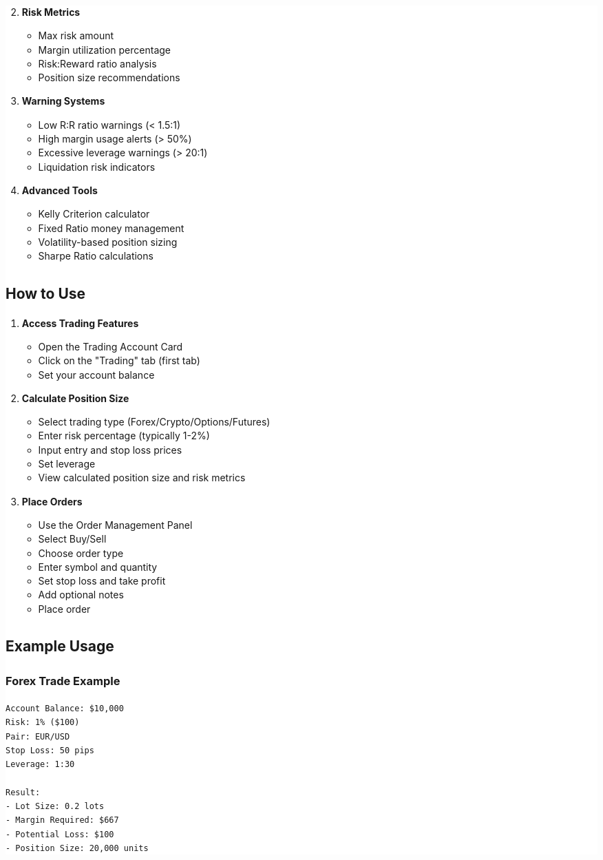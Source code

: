 2. **Risk Metrics**
   - Max risk amount
   - Margin utilization percentage
   - Risk:Reward ratio analysis
   - Position size recommendations

3. **Warning Systems**
   - Low R:R ratio warnings (< 1.5:1)
   - High margin usage alerts (> 50%)
   - Excessive leverage warnings (> 20:1)
   - Liquidation risk indicators

4. **Advanced Tools**
   - Kelly Criterion calculator
   - Fixed Ratio money management
   - Volatility-based position sizing
   - Sharpe Ratio calculations

## How to Use

1. **Access Trading Features**
   - Open the Trading Account Card
   - Click on the "Trading" tab (first tab)
   - Set your account balance

2. **Calculate Position Size**
   - Select trading type (Forex/Crypto/Options/Futures)
   - Enter risk percentage (typically 1-2%)
   - Input entry and stop loss prices
   - Set leverage
   - View calculated position size and risk metrics

3. **Place Orders**
   - Use the Order Management Panel
   - Select Buy/Sell
   - Choose order type
   - Enter symbol and quantity
   - Set stop loss and take profit
   - Add optional notes
   - Place order

## Example Usage

### Forex Trade Example
```
Account Balance: $10,000
Risk: 1% ($100)
Pair: EUR/USD
Stop Loss: 50 pips
Leverage: 1:30

Result:
- Lot Size: 0.2 lots
- Margin Required: $667
- Potential Loss: $100
- Position Size: 20,000 units
```

